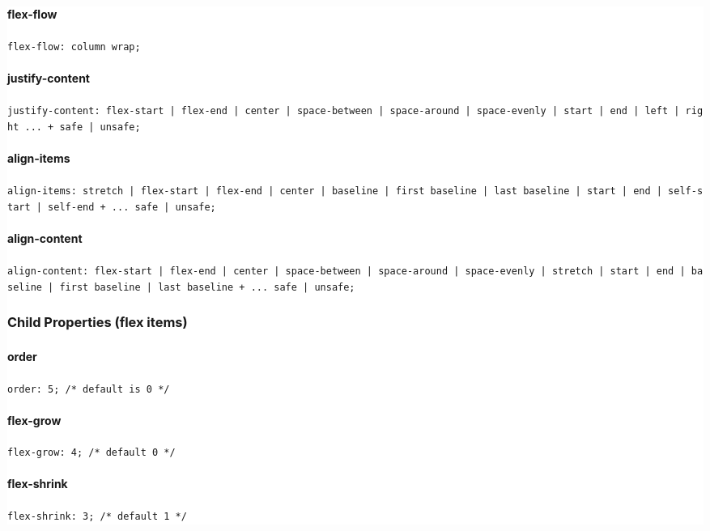 

#### **flex-flow**


```
flex-flow: column wrap;
```



#### **justify-content**


```
justify-content: flex-start | flex-end | center | space-between | space-around | space-evenly | start | end | left | right ... + safe | unsafe;
```



#### **align-items**


```
align-items: stretch | flex-start | flex-end | center | baseline | first baseline | last baseline | start | end | self-start | self-end + ... safe | unsafe;
```



#### **align-content**


```
align-content: flex-start | flex-end | center | space-between | space-around | space-evenly | stretch | start | end | baseline | first baseline | last baseline + ... safe | unsafe;
```



### **Child Properties (flex items)**


#### **order**


```
order: 5; /* default is 0 */
```



#### **flex-grow**


```
flex-grow: 4; /* default 0 */
```



#### **flex-shrink**


```
flex-shrink: 3; /* default 1 */
```
